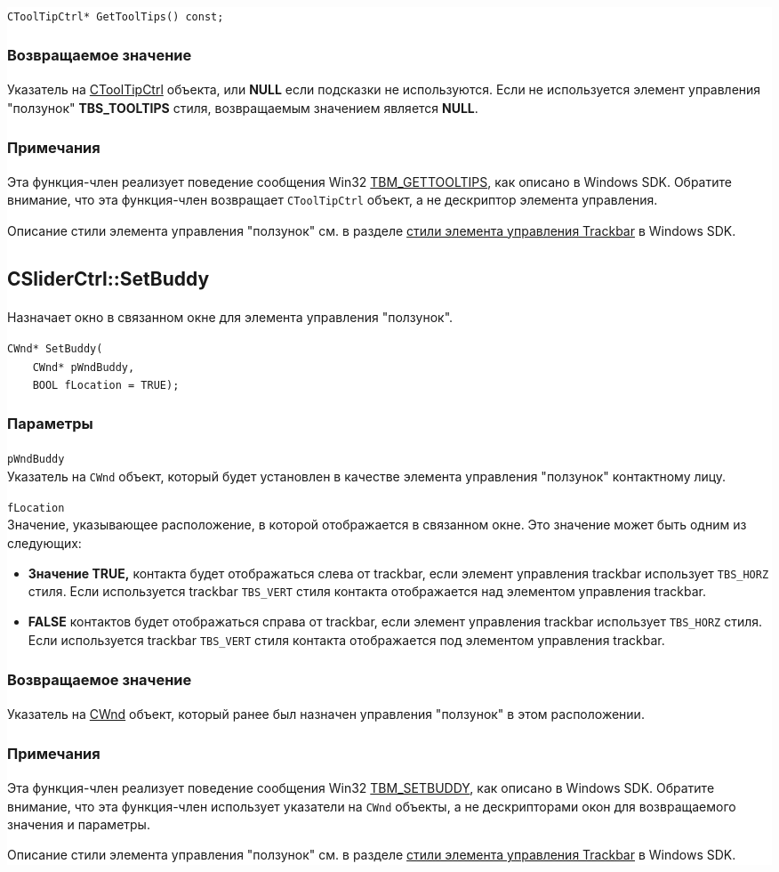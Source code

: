 ```  
CToolTipCtrl* GetToolTips() const;  
```  
  
### <a name="return-value"></a>Возвращаемое значение  
 Указатель на [CToolTipCtrl](../../mfc/reference/ctooltipctrl-class.md) объекта, или **NULL** если подсказки не используются. Если не используется элемент управления "ползунок" **TBS_TOOLTIPS** стиля, возвращаемым значением является **NULL**.  
  
### <a name="remarks"></a>Примечания  
 Эта функция-член реализует поведение сообщения Win32 [TBM_GETTOOLTIPS](http://msdn.microsoft.com/library/windows/desktop/bb760209), как описано в Windows SDK. Обратите внимание, что эта функция-член возвращает `CToolTipCtrl` объект, а не дескриптор элемента управления.  
  
 Описание стили элемента управления "ползунок" см. в разделе [стили элемента управления Trackbar](http://msdn.microsoft.com/library/windows/desktop/bb760147) в Windows SDK.  
  
##  <a name="setbuddy"></a>  CSliderCtrl::SetBuddy  
 Назначает окно в связанном окне для элемента управления "ползунок".  
  
```  
CWnd* SetBuddy(
    CWnd* pWndBuddy,  
    BOOL fLocation = TRUE);
```  
  
### <a name="parameters"></a>Параметры  
 `pWndBuddy`  
 Указатель на `CWnd` объект, который будет установлен в качестве элемента управления "ползунок" контактному лицу.  
  
 `fLocation`  
 Значение, указывающее расположение, в которой отображается в связанном окне. Это значение может быть одним из следующих:  
  
- **Значение TRUE,** контакта будет отображаться слева от trackbar, если элемент управления trackbar использует `TBS_HORZ` стиля. Если используется trackbar `TBS_VERT` стиля контакта отображается над элементом управления trackbar.  
  
- **FALSE** контактов будет отображаться справа от trackbar, если элемент управления trackbar использует `TBS_HORZ` стиля. Если используется trackbar `TBS_VERT` стиля контакта отображается под элементом управления trackbar.  
  
### <a name="return-value"></a>Возвращаемое значение  
 Указатель на [CWnd](../../mfc/reference/cwnd-class.md) объект, который ранее был назначен управления "ползунок" в этом расположении.  
  
### <a name="remarks"></a>Примечания  
 Эта функция-член реализует поведение сообщения Win32 [TBM_SETBUDDY](http://msdn.microsoft.com/library/windows/desktop/bb760213), как описано в Windows SDK. Обратите внимание, что эта функция-член использует указатели на `CWnd` объекты, а не дескрипторами окон для возвращаемого значения и параметры.  
  
 Описание стили элемента управления "ползунок" см. в разделе [стили элемента управления Trackbar](http://msdn.microsoft.com/library/windows/desktop/bb760147) в Windows SDK.  
  